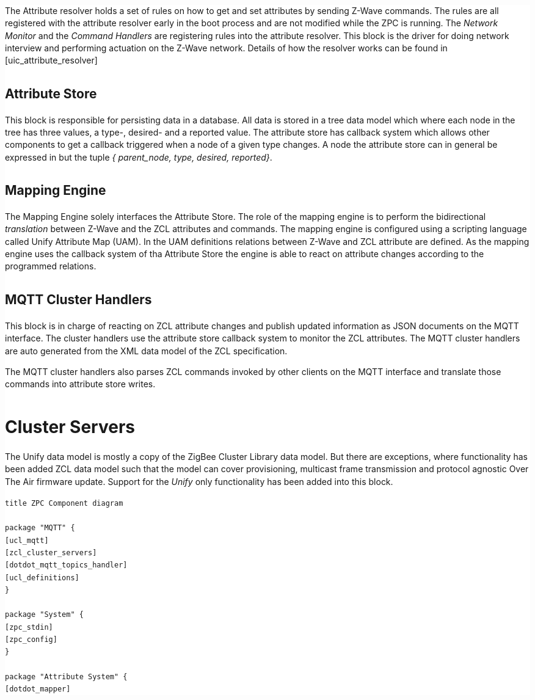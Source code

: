 The Attribute resolver holds a set of rules on how to get and set attributes by
sending Z-Wave commands. The rules are all registered with the attribute
resolver early in the boot process and are not modified while the ZPC is
running. The _Network Monitor_ and the _Command Handlers_ are registering rules
into the attribute resolver. This block is the driver for doing network
interview and performing actuation on the Z-Wave network. Details of how
the resolver works can be found in [uic_attribute_resolver]

## Attribute Store

This block is responsible for persisting data in a database. All data is stored
in a tree data model which where each node in the tree has three values, a
type-, desired- and a reported value. The attribute store has callback system
which allows other components to get a callback triggered when a node of a given
type changes. A node the attribute store can in general be expressed in but the
tuple _{ parent_node, type, desired, reported}_.

## Mapping Engine

The Mapping Engine solely interfaces the Attribute Store. The role of the
mapping engine is to perform the bidirectional _translation_ between Z-Wave and
the ZCL attributes and commands. The mapping engine is configured using a
scripting language called Unify Attribute Map (UAM). In the UAM definitions
relations between Z-Wave and ZCL attribute are defined. As the mapping engine
uses the callback system of tha Attribute Store the engine is able to react on
attribute changes according to the programmed relations.

## MQTT Cluster Handlers

This block is in charge of reacting on ZCL attribute changes and publish updated
information as JSON documents on the MQTT interface. The cluster handlers use
the attribute store callback system to monitor the ZCL attributes. The MQTT
cluster handlers are auto generated from the XML data model of the ZCL
specification.

The MQTT cluster handlers also parses ZCL commands invoked by other clients on
the MQTT interface and translate those commands into attribute store writes.

# Cluster Servers

The Unify data model is mostly a copy of the ZigBee Cluster Library data model.
But there are exceptions, where functionality has been added ZCL data model such
that the model can cover provisioning, multicast frame transmission and protocol
agnostic Over The Air firmware update. Support for the _Unify_ only functionality
has been added into this block.

```{uml}
title ZPC Component diagram

package "MQTT" {
[ucl_mqtt]
[zcl_cluster_servers]
[dotdot_mqtt_topics_handler]
[ucl_definitions]
}

package "System" {
[zpc_stdin]
[zpc_config]
}

package "Attribute System" {
[dotdot_mapper]
```